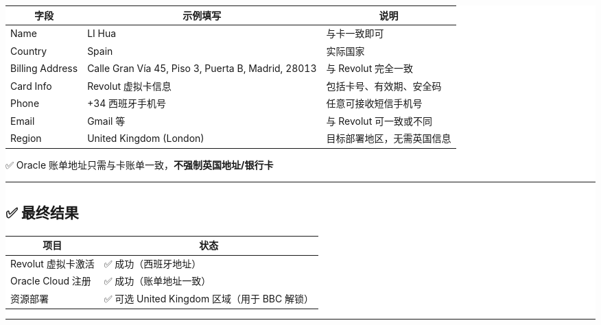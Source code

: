 |字段|示例填写|说明|
|---|---|---|
|Name|LI Hua|与卡一致即可|
|Country|Spain|实际国家|
|Billing Address|Calle Gran Vía 45, Piso 3, Puerta B, Madrid, 28013|与 Revolut 完全一致|
|Card Info|Revolut 虚拟卡信息|包括卡号、有效期、安全码|
|Phone|+34 西班牙手机号|任意可接收短信手机号|
|Email|Gmail 等|与 Revolut 可一致或不同|
|Region|United Kingdom (London)|目标部署地区，无需英国信息|

✅ Oracle 账单地址只需与卡账单一致，**不强制英国地址/银行卡**

---

## ✅ 最终结果

|项目|状态|
|---|---|
|Revolut 虚拟卡激活|✅ 成功（西班牙地址）|
|Oracle Cloud 注册|✅ 成功（账单地址一致）|
|资源部署|✅ 可选 United Kingdom 区域（用于 BBC 解锁）|

---

